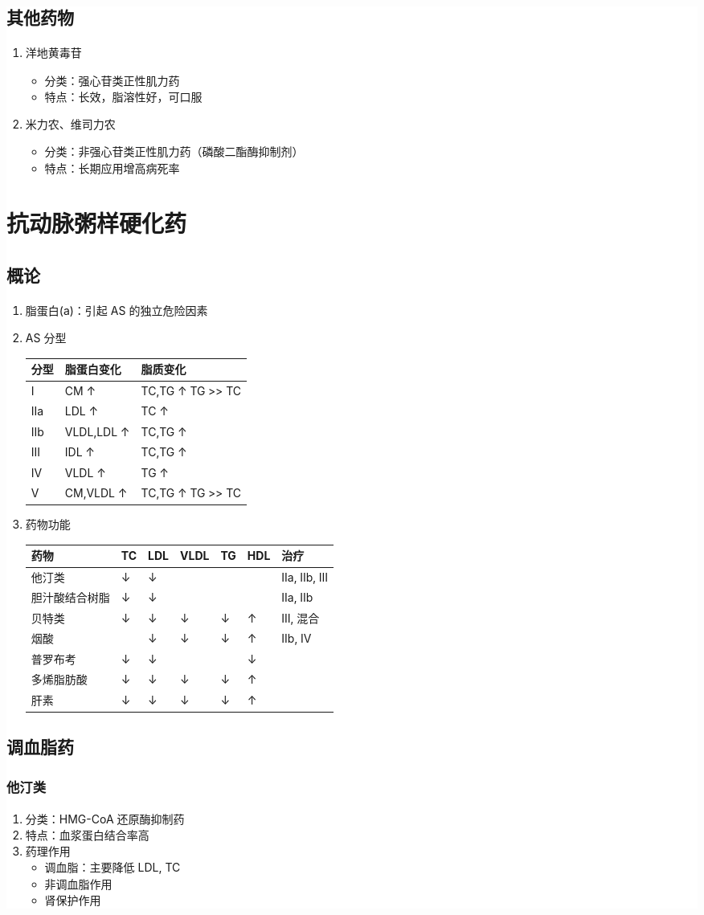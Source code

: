 ## 其他药物
1. 洋地黄毒苷
    - 分类：强心苷类正性肌力药
    - 特点：长效，脂溶性好，可口服

1. 米力农、维司力农
    - 分类：非强心苷类正性肌力药（磷酸二酯酶抑制剂）
    - 特点：长期应用增高病死率

# 抗动脉粥样硬化药
## 概论
1. 脂蛋白(a)：引起 AS 的独立危险因素

1. AS 分型

    | 分型 | 脂蛋白变化 | 脂质变化               |
    |------|------------|------------------------|
    | I    | CM ↑       | TC,TG ↑ TG &gt;&gt; TC |
    | IIa  | LDL ↑      | TC ↑                   |
    | IIb  | VLDL,LDL ↑ | TC,TG ↑                |
    | III  | IDL ↑      | TC,TG ↑                |
    | IV   | VLDL ↑     | TG ↑                   |
    | V    | CM,VLDL ↑  | TC,TG ↑ TG &gt;&gt; TC |

1. 药物功能

    | 药物           | TC | LDL | VLDL | TG | HDL | 治疗      |
    |----------------|----|-----|------|----|-----|-----------|
    | 他汀类         | ↓  | ↓   |      |    |     | Ⅱa, Ⅱb, Ⅲ |
    | 胆汁酸结合树脂 | ↓  | ↓   |      |    |     | Ⅱa, Ⅱb    |
    | 贝特类         | ↓  | ↓   | ↓    | ↓  | ↑   | Ⅲ, 混合   |
    | 烟酸           |    | ↓   | ↓    | ↓  | ↑   | Ⅱb, Ⅳ     |
    | 普罗布考       | ↓  | ↓   |      |    | ↓   |           |
    | 多烯脂肪酸     | ↓  | ↓   | ↓    | ↓  | ↑   |           |
    | 肝素           | ↓  | ↓   | ↓    | ↓  | ↑   |           |

## 调血脂药
### 他汀类
1. 分类：HMG-CoA 还原酶抑制药
1. 特点：血浆蛋白结合率高
1. 药理作用
    - 调血脂：主要降低 LDL, TC
    - 非调血脂作用
    - 肾保护作用
